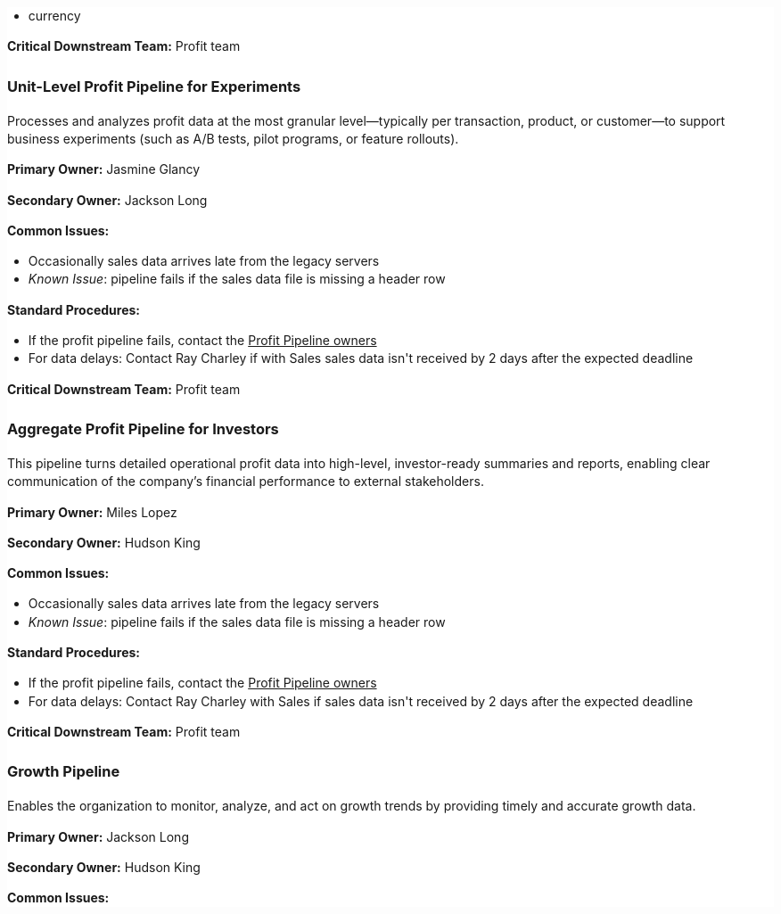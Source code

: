   - currency

**Critical Downstream Team:** Profit team

### Unit-Level Profit Pipeline for Experiments

Processes and analyzes profit data at the most granular level—typically per transaction, product, or customer—to support business experiments (such as A/B tests, pilot programs, or feature rollouts).

**Primary Owner:** Jasmine Glancy

**Secondary Owner:** Jackson Long

**Common Issues:**

- Occasionally sales data arrives late from the legacy servers
- *Known Issue*: pipeline fails if the sales data file is missing a header row
  
**Standard Procedures:**  

- If the profit pipeline fails, contact the [Profit Pipeline owners](#profit-pipeline)
- For data delays: Contact Ray Charley if with Sales sales data isn't received by 2 days after the expected deadline
  
**Critical Downstream Team:** Profit team

### Aggregate Profit Pipeline for Investors

This pipeline turns detailed operational profit data into high-level, investor-ready summaries and reports, enabling clear communication of the company’s financial performance to external stakeholders.

**Primary Owner:** Miles Lopez

**Secondary Owner:** Hudson King

**Common Issues:**

- Occasionally sales data arrives late from the legacy servers
- *Known Issue*: pipeline fails if the sales data file is missing a header row

**Standard Procedures:**  

- If the profit pipeline fails, contact the [Profit Pipeline owners](#profit-pipeline)
- For data delays: Contact Ray Charley with Sales if sales data isn't received by 2 days after the expected deadline

**Critical Downstream Team:** Profit team

### Growth Pipeline

Enables the organization to monitor, analyze, and act on growth trends by providing timely and accurate growth data.

**Primary Owner:** Jackson Long

**Secondary Owner:** Hudson King

**Common Issues:**
